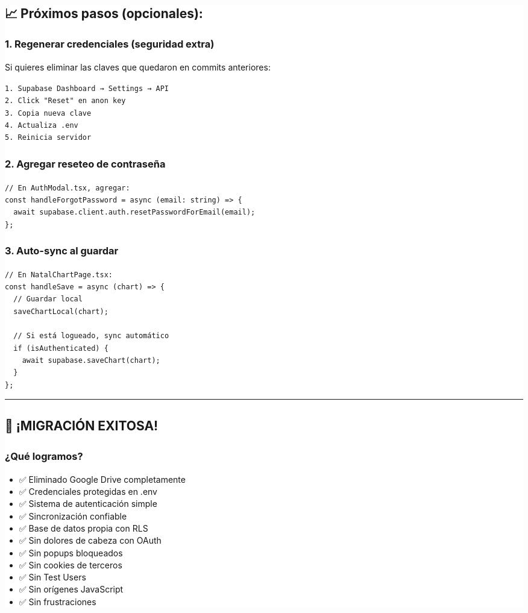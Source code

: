 
## 📈 **Próximos pasos (opcionales):**

### 1. **Regenerar credenciales (seguridad extra)**
Si quieres eliminar las claves que quedaron en commits anteriores:
```
1. Supabase Dashboard → Settings → API
2. Click "Reset" en anon key
3. Copia nueva clave
4. Actualiza .env
5. Reinicia servidor
```

### 2. **Agregar reseteo de contraseña**
```tsx
// En AuthModal.tsx, agregar:
const handleForgotPassword = async (email: string) => {
  await supabase.client.auth.resetPasswordForEmail(email);
};
```

### 3. **Auto-sync al guardar**
```tsx
// En NatalChartPage.tsx:
const handleSave = async (chart) => {
  // Guardar local
  saveChartLocal(chart);
  
  // Si está logueado, sync automático
  if (isAuthenticated) {
    await supabase.saveChart(chart);
  }
};
```

---

## 🎉 **¡MIGRACIÓN EXITOSA!**

### ¿Qué logramos?
- ✅ Eliminado Google Drive completamente
- ✅ Credenciales protegidas en .env
- ✅ Sistema de autenticación simple
- ✅ Sincronización confiable
- ✅ Base de datos propia con RLS
- ✅ Sin dolores de cabeza con OAuth
- ✅ Sin popups bloqueados
- ✅ Sin cookies de terceros
- ✅ Sin Test Users
- ✅ Sin orígenes JavaScript
- ✅ Sin frustraciones

